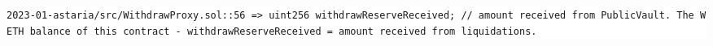 ```
2023-01-astaria/src/WithdrawProxy.sol::56 => uint256 withdrawReserveReceived; // amount received from PublicVault. The WETH balance of this contract - withdrawReserveReceived = amount received from liquidations.
```

